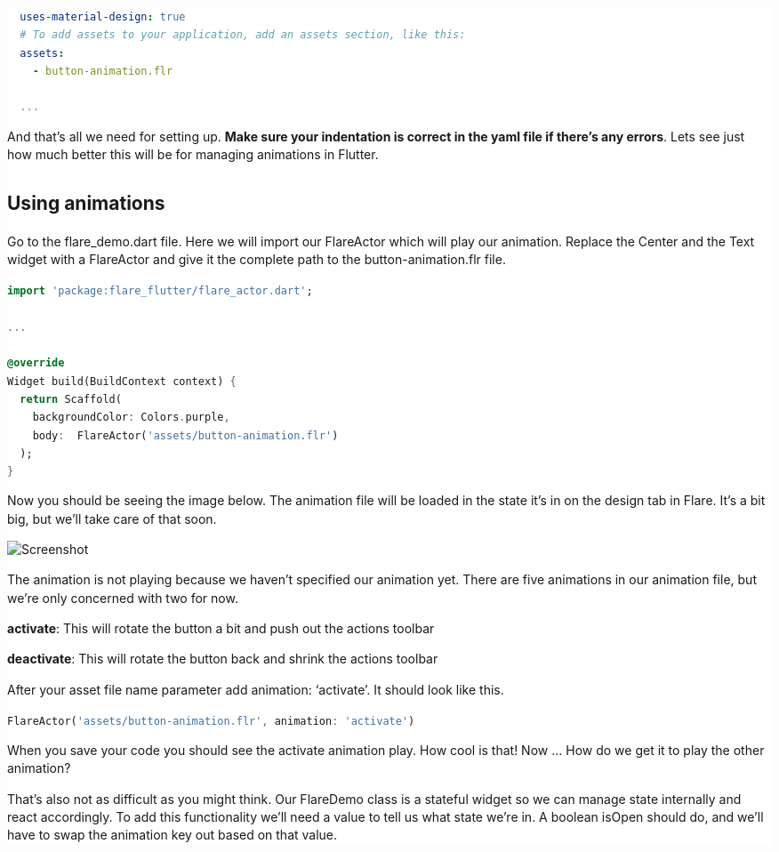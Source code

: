 ```yaml
  uses-material-design: true
  # To add assets to your application, add an assets section, like this:
  assets:
    - button-animation.flr

  ...
```

And that’s all we need for setting up. **Make sure your indentation is correct in the yaml file if there’s any errors**. Lets see just how much better this will be for managing animations in Flutter.

## Using animations

Go to the flare_demo.dart file. Here we will import our FlareActor which will play our animation. Replace the Center and the Text widget with a FlareActor and give it the complete path to the button-animation.flr file.

```dart
import 'package:flare_flutter/flare_actor.dart';

...

@override
Widget build(BuildContext context) {
  return Scaffold(
    backgroundColor: Colors.purple,
    body:  FlareActor('assets/button-animation.flr')
  );
}
```

Now you should be seeing the image below. The animation file will be loaded in the state it’s in on the design tab in Flare. It’s a bit big, but we’ll take care of that soon.

![Screenshot](/assets/tutorials/002/emulator1.jpeg)

The animation is not playing because we haven’t specified our animation yet. There are five animations in our animation file, but we’re only concerned with two for now.

**activate**: This will rotate the button a bit and push out the actions toolbar

**deactivate**: This will rotate the button back and shrink the actions toolbar

After your asset file name parameter add animation: ‘activate’. It should look like this.

```dart
FlareActor('assets/button-animation.flr', animation: 'activate')
```

When you save your code you should see the activate animation play. How cool is that! Now … How do we get it to play the other animation?

That’s also not as difficult as you might think. Our FlareDemo class is a stateful widget so we can manage state internally and react accordingly. To add this functionality we’ll need a value to tell us what state we’re in. A boolean isOpen should do, and we’ll have to swap the animation key out based on that value.
